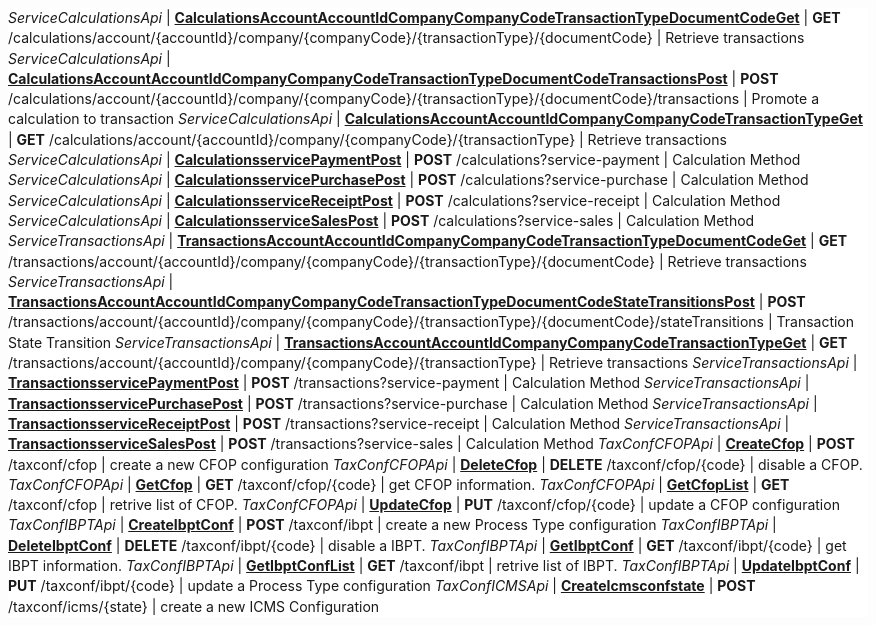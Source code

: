 *ServiceCalculationsApi* | [**CalculationsAccountAccountIdCompanyCompanyCodeTransactionTypeDocumentCodeGet**](docs/ServiceCalculationsApi.md#calculationsaccountaccountidcompanycompanycodetransactiontypedocumentcodeget) | **GET** /calculations/account/{accountId}/company/{companyCode}/{transactionType}/{documentCode} | Retrieve transactions
*ServiceCalculationsApi* | [**CalculationsAccountAccountIdCompanyCompanyCodeTransactionTypeDocumentCodeTransactionsPost**](docs/ServiceCalculationsApi.md#calculationsaccountaccountidcompanycompanycodetransactiontypedocumentcodetransactionspost) | **POST** /calculations/account/{accountId}/company/{companyCode}/{transactionType}/{documentCode}/transactions | Promote a calculation to transaction
*ServiceCalculationsApi* | [**CalculationsAccountAccountIdCompanyCompanyCodeTransactionTypeGet**](docs/ServiceCalculationsApi.md#calculationsaccountaccountidcompanycompanycodetransactiontypeget) | **GET** /calculations/account/{accountId}/company/{companyCode}/{transactionType} | Retrieve transactions
*ServiceCalculationsApi* | [**CalculationsservicePaymentPost**](docs/ServiceCalculationsApi.md#calculationsservicepaymentpost) | **POST** /calculations?service-payment | Calculation Method
*ServiceCalculationsApi* | [**CalculationsservicePurchasePost**](docs/ServiceCalculationsApi.md#calculationsservicepurchasepost) | **POST** /calculations?service-purchase | Calculation Method
*ServiceCalculationsApi* | [**CalculationsserviceReceiptPost**](docs/ServiceCalculationsApi.md#calculationsservicereceiptpost) | **POST** /calculations?service-receipt | Calculation Method
*ServiceCalculationsApi* | [**CalculationsserviceSalesPost**](docs/ServiceCalculationsApi.md#calculationsservicesalespost) | **POST** /calculations?service-sales | Calculation Method
*ServiceTransactionsApi* | [**TransactionsAccountAccountIdCompanyCompanyCodeTransactionTypeDocumentCodeGet**](docs/ServiceTransactionsApi.md#transactionsaccountaccountidcompanycompanycodetransactiontypedocumentcodeget) | **GET** /transactions/account/{accountId}/company/{companyCode}/{transactionType}/{documentCode} | Retrieve transactions
*ServiceTransactionsApi* | [**TransactionsAccountAccountIdCompanyCompanyCodeTransactionTypeDocumentCodeStateTransitionsPost**](docs/ServiceTransactionsApi.md#transactionsaccountaccountidcompanycompanycodetransactiontypedocumentcodestatetransitionspost) | **POST** /transactions/account/{accountId}/company/{companyCode}/{transactionType}/{documentCode}/stateTransitions | Transaction State Transition
*ServiceTransactionsApi* | [**TransactionsAccountAccountIdCompanyCompanyCodeTransactionTypeGet**](docs/ServiceTransactionsApi.md#transactionsaccountaccountidcompanycompanycodetransactiontypeget) | **GET** /transactions/account/{accountId}/company/{companyCode}/{transactionType} | Retrieve transactions
*ServiceTransactionsApi* | [**TransactionsservicePaymentPost**](docs/ServiceTransactionsApi.md#transactionsservicepaymentpost) | **POST** /transactions?service-payment | Calculation Method
*ServiceTransactionsApi* | [**TransactionsservicePurchasePost**](docs/ServiceTransactionsApi.md#transactionsservicepurchasepost) | **POST** /transactions?service-purchase | Calculation Method
*ServiceTransactionsApi* | [**TransactionsserviceReceiptPost**](docs/ServiceTransactionsApi.md#transactionsservicereceiptpost) | **POST** /transactions?service-receipt | Calculation Method
*ServiceTransactionsApi* | [**TransactionsserviceSalesPost**](docs/ServiceTransactionsApi.md#transactionsservicesalespost) | **POST** /transactions?service-sales | Calculation Method
*TaxConfCFOPApi* | [**CreateCfop**](docs/TaxConfCFOPApi.md#createcfop) | **POST** /taxconf/cfop | create a new CFOP configuration
*TaxConfCFOPApi* | [**DeleteCfop**](docs/TaxConfCFOPApi.md#deletecfop) | **DELETE** /taxconf/cfop/{code} | disable a CFOP.
*TaxConfCFOPApi* | [**GetCfop**](docs/TaxConfCFOPApi.md#getcfop) | **GET** /taxconf/cfop/{code} | get CFOP information.
*TaxConfCFOPApi* | [**GetCfopList**](docs/TaxConfCFOPApi.md#getcfoplist) | **GET** /taxconf/cfop | retrive list of CFOP.
*TaxConfCFOPApi* | [**UpdateCfop**](docs/TaxConfCFOPApi.md#updatecfop) | **PUT** /taxconf/cfop/{code} | update a CFOP configuration
*TaxConfIBPTApi* | [**CreateIbptConf**](docs/TaxConfIBPTApi.md#createibptconf) | **POST** /taxconf/ibpt | create a new Process Type configuration
*TaxConfIBPTApi* | [**DeleteIbptConf**](docs/TaxConfIBPTApi.md#deleteibptconf) | **DELETE** /taxconf/ibpt/{code} | disable a IBPT.
*TaxConfIBPTApi* | [**GetIbptConf**](docs/TaxConfIBPTApi.md#getibptconf) | **GET** /taxconf/ibpt/{code} | get IBPT information.
*TaxConfIBPTApi* | [**GetIbptConfList**](docs/TaxConfIBPTApi.md#getibptconflist) | **GET** /taxconf/ibpt | retrive list of IBPT.
*TaxConfIBPTApi* | [**UpdateIbptConf**](docs/TaxConfIBPTApi.md#updateibptconf) | **PUT** /taxconf/ibpt/{code} | update a Process Type configuration
*TaxConfICMSApi* | [**CreateIcmsconfstate**](docs/TaxConfICMSApi.md#createicmsconfstate) | **POST** /taxconf/icms/{state} | create a new ICMS Configuration